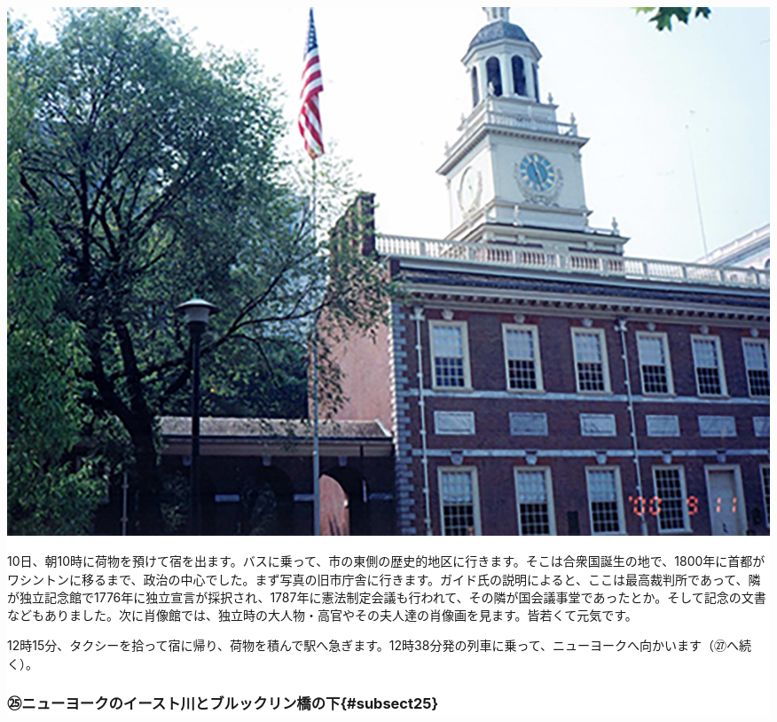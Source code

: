 ![㉔合衆国最高裁判所であった旧市庁舎](../images/chap03/photo00024.jpg)

</div>

10日、朝10時に荷物を預けて宿を出ます。バスに乗って、市の東側の歴史的地区に行きます。そこは合衆国誕生の地で、1800年に首都がワシントンに移るまで、政治の中心でした。まず写真の旧市庁舎に行きます。ガイド氏の説明によると、ここは最高裁判所であって、隣が独立記念館で1776年に独立宣言が採択され、1787年に憲法制定会議も行われて、その隣が国会議事堂であったとか。そして記念の文書などもありました。次に肖像館では、独立時の大人物・高官やその夫人達の肖像画を見ます。皆若くて元気です。

12時15分、タクシーを拾って宿に帰り、荷物を積んで駅へ急ぎます。12時38分発の列車に乗って、ニューヨークへ向かいます（㉗へ続く）。

### ㉕ニューヨークのイースト川とブルックリン橋の下{#subsect25}

<div class="photo-top">
